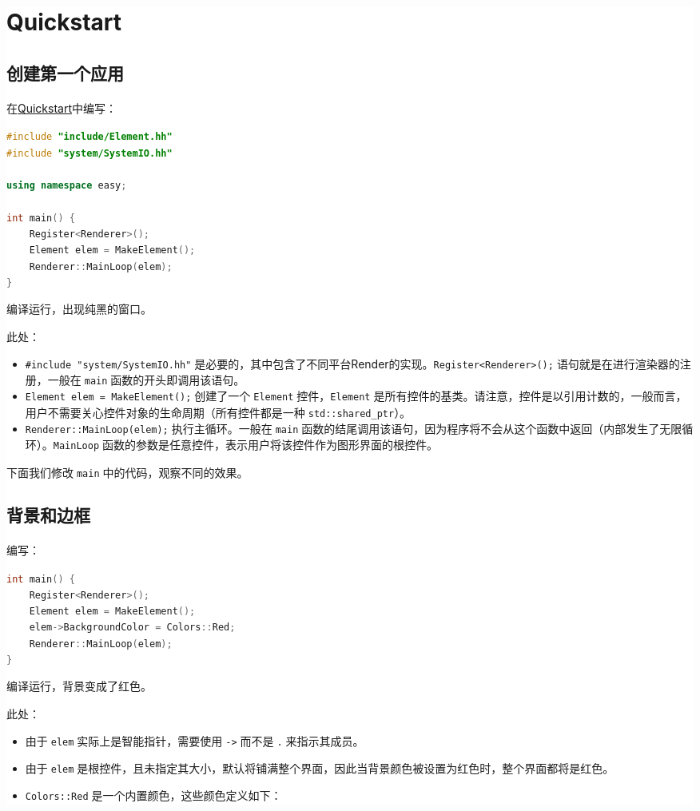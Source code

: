 # Quickstart

## 创建第一个应用

在[Quickstart](../example/Quickstart.cc)中编写：

```c++
#include "include/Element.hh"
#include "system/SystemIO.hh"

using namespace easy;

int main() {
	Register<Renderer>();
	Element elem = MakeElement();
	Renderer::MainLoop(elem);
}
```

编译运行，出现纯黑的窗口。

此处：

+ `#include "system/SystemIO.hh"` 是必要的，其中包含了不同平台Render的实现。`Register<Renderer>();` 语句就是在进行渲染器的注册，一般在 `main` 函数的开头即调用该语句。
+ `Element elem = MakeElement();` 创建了一个 `Element` 控件，`Element` 是所有控件的基类。请注意，控件是以引用计数的，一般而言，用户不需要关心控件对象的生命周期（所有控件都是一种 `std::shared_ptr`）。
+ `Renderer::MainLoop(elem);` 执行主循环。一般在 `main` 函数的结尾调用该语句，因为程序将不会从这个函数中返回（内部发生了无限循环）。`MainLoop` 函数的参数是任意控件，表示用户将该控件作为图形界面的根控件。

下面我们修改 `main` 中的代码，观察不同的效果。

## 背景和边框

编写：

```c++
int main() {
	Register<Renderer>();
	Element elem = MakeElement();
	elem->BackgroundColor = Colors::Red;
	Renderer::MainLoop(elem);
}
```

编译运行，背景变成了红色。

此处：

+ 由于 `elem` 实际上是智能指针，需要使用 `->` 而不是 `.` 来指示其成员。

+ 由于 `elem` 是根控件，且未指定其大小，默认将铺满整个界面，因此当背景颜色被设置为红色时，整个界面都将是红色。

+ `Colors::Red` 是一个内置颜色，这些颜色定义如下：
